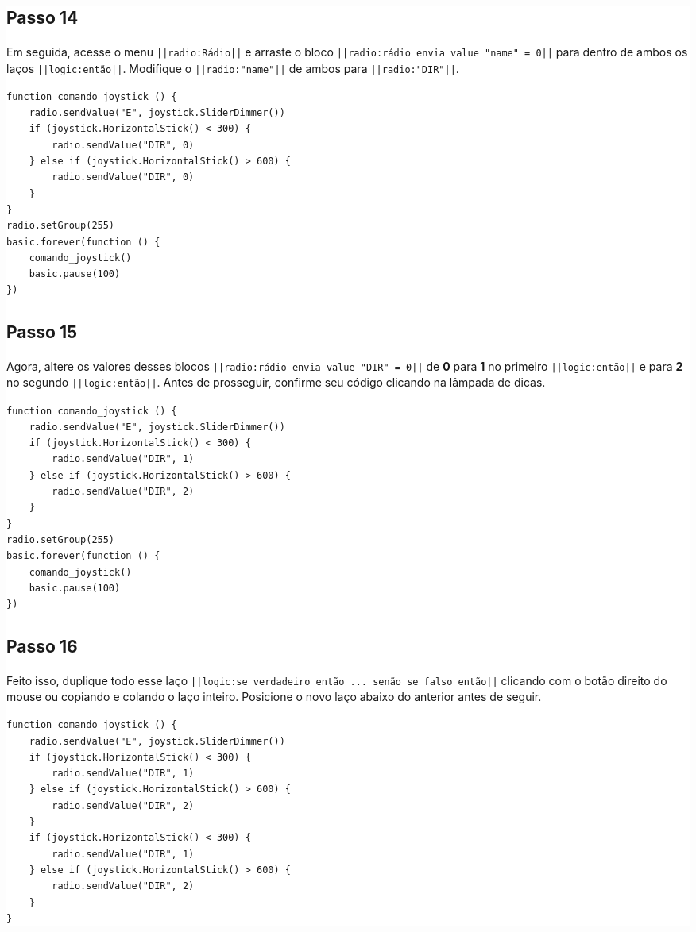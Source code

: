 ## Passo 14
Em seguida, acesse o menu ``||radio:Rádio||`` e arraste o bloco ``||radio:rádio envia value "name" = 0||``
para dentro de ambos os laços ``||logic:então||``. Modifique o ``||radio:"name"||`` de ambos para ``||radio:"DIR"||``. 

```blocks
function comando_joystick () {
    radio.sendValue("E", joystick.SliderDimmer())
    if (joystick.HorizontalStick() < 300) {
        radio.sendValue("DIR", 0)
    } else if (joystick.HorizontalStick() > 600) {
        radio.sendValue("DIR", 0)
    }
}
radio.setGroup(255)
basic.forever(function () {
    comando_joystick()
    basic.pause(100)
})
```

## Passo 15
Agora, altere os valores desses blocos ``||radio:rádio envia value "DIR" = 0||`` de **0** para
**1** no primeiro ``||logic:então||`` e para **2** no segundo ``||logic:então||``. 
Antes de prosseguir, confirme seu código clicando na lâmpada de dicas.

```blocks
function comando_joystick () {
    radio.sendValue("E", joystick.SliderDimmer())
    if (joystick.HorizontalStick() < 300) {
        radio.sendValue("DIR", 1)
    } else if (joystick.HorizontalStick() > 600) {
        radio.sendValue("DIR", 2)
    }
}
radio.setGroup(255)
basic.forever(function () {
    comando_joystick()
    basic.pause(100)
})
```

## Passo 16
Feito isso, duplique todo esse laço ``||logic:se verdadeiro então ... senão se falso então||`` clicando
com o botão direito do mouse ou copiando e colando o laço inteiro. Posicione o novo laço abaixo do anterior antes de seguir.

```blocks
function comando_joystick () {
    radio.sendValue("E", joystick.SliderDimmer())
    if (joystick.HorizontalStick() < 300) {
        radio.sendValue("DIR", 1)
    } else if (joystick.HorizontalStick() > 600) {
        radio.sendValue("DIR", 2)
    }
    if (joystick.HorizontalStick() < 300) {
        radio.sendValue("DIR", 1)
    } else if (joystick.HorizontalStick() > 600) {
        radio.sendValue("DIR", 2)
    }
}
```
